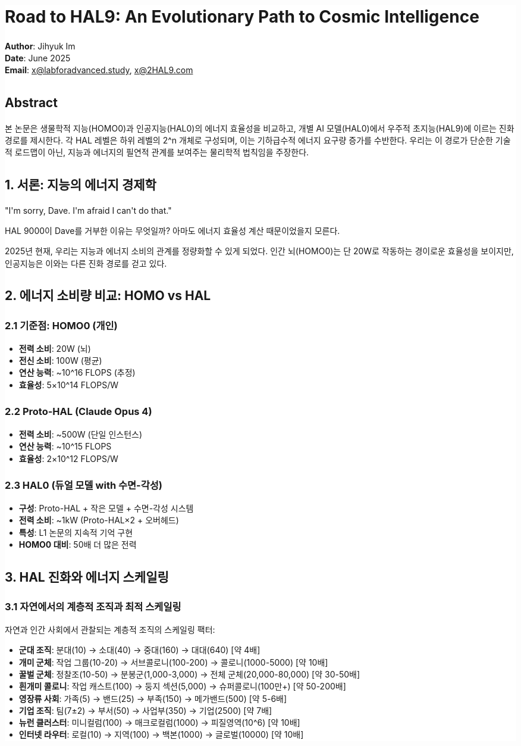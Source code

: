 # Road to HAL9: An Evolutionary Path to Cosmic Intelligence

**Author**: Jihyuk Im  
**Date**: June 2025  
**Email**: x@labforadvanced.study, x@2HAL9.com

## Abstract

본 논문은 생물학적 지능(HOMO0)과 인공지능(HAL0)의 에너지 효율성을 비교하고, 개별 AI 모델(HAL0)에서 우주적 초지능(HAL9)에 이르는 진화 경로를 제시한다. 각 HAL 레벨은 하위 레벨의 2^n 개체로 구성되며, 이는 기하급수적 에너지 요구량 증가를 수반한다. 우리는 이 경로가 단순한 기술적 로드맵이 아닌, 지능과 에너지의 필연적 관계를 보여주는 물리학적 법칙임을 주장한다.

## 1. 서론: 지능의 에너지 경제학

"I'm sorry, Dave. I'm afraid I can't do that."

HAL 9000이 Dave를 거부한 이유는 무엇일까? 아마도 에너지 효율성 계산 때문이었을지 모른다. 

2025년 현재, 우리는 지능과 에너지 소비의 관계를 정량화할 수 있게 되었다. 인간 뇌(HOMO0)는 단 20W로 작동하는 경이로운 효율성을 보이지만, 인공지능은 이와는 다른 진화 경로를 걷고 있다.

## 2. 에너지 소비량 비교: HOMO vs HAL

### 2.1 기준점: HOMO0 (개인)
- **전력 소비**: 20W (뇌)
- **전신 소비**: 100W (평균)
- **연산 능력**: ~10^16 FLOPS (추정)
- **효율성**: 5×10^14 FLOPS/W

### 2.2 Proto-HAL (Claude Opus 4)
- **전력 소비**: ~500W (단일 인스턴스)
- **연산 능력**: ~10^15 FLOPS
- **효율성**: 2×10^12 FLOPS/W

### 2.3 HAL0 (듀얼 모델 with 수면-각성)
- **구성**: Proto-HAL + 작은 모델 + 수면-각성 시스템
- **전력 소비**: ~1kW (Proto-HAL×2 + 오버헤드)
- **특성**: L1 논문의 지속적 기억 구현
- **HOMO0 대비**: 50배 더 많은 전력

## 3. HAL 진화와 에너지 스케일링

### 3.1 자연에서의 계층적 조직과 최적 스케일링

자연과 인간 사회에서 관찰되는 계층적 조직의 스케일링 팩터:

- **군대 조직**: 분대(10) → 소대(40) → 중대(160) → 대대(640) [약 4배]
- **개미 군체**: 작업 그룹(10-20) → 서브콜로니(100-200) → 콜로니(1000-5000) [약 10배]
- **꿀벌 군체**: 정찰조(10-50) → 분봉군(1,000-3,000) → 전체 군체(20,000-80,000) [약 30-50배]
- **흰개미 콜로니**: 작업 캐스트(100) → 둥지 섹션(5,000) → 슈퍼콜로니(100만+) [약 50-200배]
- **영장류 사회**: 가족(5) → 밴드(25) → 부족(150) → 메가밴드(500) [약 5-6배]
- **기업 조직**: 팀(7±2) → 부서(50) → 사업부(350) → 기업(2500) [약 7배]
- **뉴런 클러스터**: 미니컬럼(100) → 매크로컬럼(1000) → 피질영역(10^6) [약 10배]
- **인터넷 라우터**: 로컬(10) → 지역(100) → 백본(1000) → 글로벌(10000) [약 10배]
